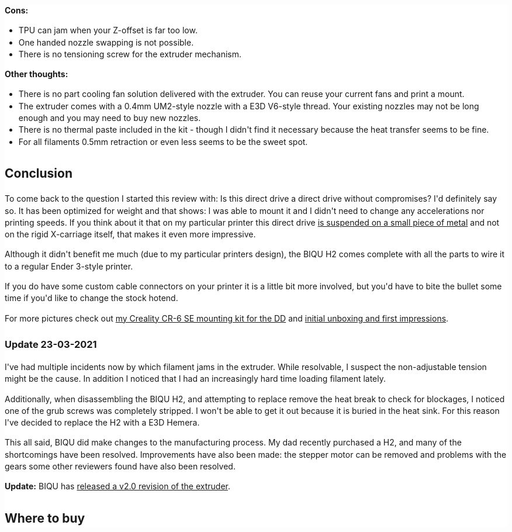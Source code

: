 **Cons:**

- TPU can jam when your Z-offset is far too low. 
- One handed nozzle swapping is not possible. 
- There is no tensioning screw for the extruder mechanism. 

**Other thoughts:**

- There is no part cooling fan solution delivered with the extruder. You can reuse your current fans and print a mount.
- The extruder comes with a 0.4mm UM2-style nozzle with a E3D V6-style thread. Your existing nozzles may not be long enough and you may need to buy new nozzles.
- There is no thermal paste included in the kit - though I didn't find it necessary because the heat transfer seems to be fine.
- For all filaments 0.5mm retraction or even less seems to be the sweet spot.

## Conclusion

To come back to the question I started this review with: Is this direct drive a direct drive without compromises? I'd definitely say so. It has been optimized for weight and that shows: I was able to mount it and I didn't need to change any accelerations nor printing speeds. If you think about it that on my particular printer this direct drive [is suspended on a small piece of metal](/blog/2021/01/19/mounting-the-biqu-h2-to-creality-cr6#stripping-the-x-carriage) and not on the rigid X-carriage itself, that makes it even more impressive.

Although it didn't benefit me much (due to my particular printers design), the BIQU H2 comes complete with all the parts to wire it to a regular Ender 3-style printer. 

If you do have some custom cable connectors on your printer it is a little bit more involved, but you'd have to bite the bullet some time if you'd like to change the stock hotend.

For more pictures check out [my Creality CR-6 SE mounting kit for the DD](/blog/2021/01/19/mounting-the-biqu-h2-to-creality-cr6) and [initial unboxing and first impressions](/blog/2021/01/08/biqu-h2-direct-drive-extruder-first-look).

### Update 23-03-2021

I've had multiple incidents now by which filament jams in the extruder. While resolvable, I suspect the non-adjustable tension might be the cause. In addition I noticed that I had an increasingly hard time loading filament lately. 

Additionally, when disassembling the BIQU H2, and attempting to replace remove the heat break to check for blockages, I noticed one of the grub screws was completely stripped. I won't be able to get it out because it is buried in the heat sink. For this reason I've decided to replace the H2 with a E3D Hemera.

This all said, BIQU did make changes to the manufacturing process. My dad recently purchased a H2, and many of the shortcomings have been resolved. Improvements have also been made: the stepper motor can be removed and problems with the gears some other reviewers found have also been resolved.

**Update:** BIQU has [released a v2.0 revision of the extruder](https://www.biqu.equipment/products/biqu-h2-v2-0-extruder?utm_source=marketing&utm_medium=writer&utm_campaign=damsteennl).

## Where to buy
